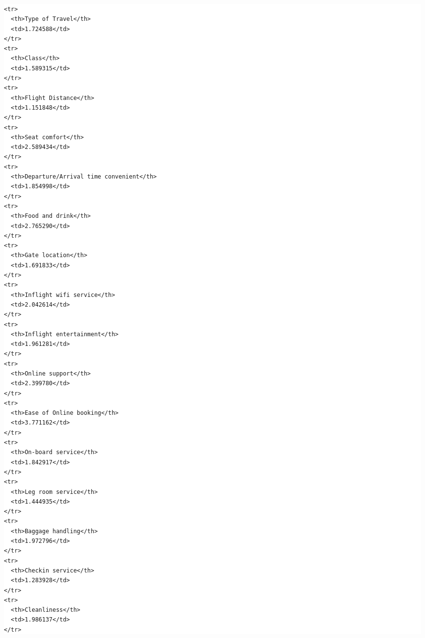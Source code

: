     <tr>
      <th>Type of Travel</th>
      <td>1.724588</td>
    </tr>
    <tr>
      <th>Class</th>
      <td>1.589315</td>
    </tr>
    <tr>
      <th>Flight Distance</th>
      <td>1.151848</td>
    </tr>
    <tr>
      <th>Seat comfort</th>
      <td>2.589434</td>
    </tr>
    <tr>
      <th>Departure/Arrival time convenient</th>
      <td>1.854998</td>
    </tr>
    <tr>
      <th>Food and drink</th>
      <td>2.765290</td>
    </tr>
    <tr>
      <th>Gate location</th>
      <td>1.691833</td>
    </tr>
    <tr>
      <th>Inflight wifi service</th>
      <td>2.042614</td>
    </tr>
    <tr>
      <th>Inflight entertainment</th>
      <td>1.961281</td>
    </tr>
    <tr>
      <th>Online support</th>
      <td>2.399780</td>
    </tr>
    <tr>
      <th>Ease of Online booking</th>
      <td>3.771162</td>
    </tr>
    <tr>
      <th>On-board service</th>
      <td>1.842917</td>
    </tr>
    <tr>
      <th>Leg room service</th>
      <td>1.444935</td>
    </tr>
    <tr>
      <th>Baggage handling</th>
      <td>1.972796</td>
    </tr>
    <tr>
      <th>Checkin service</th>
      <td>1.283928</td>
    </tr>
    <tr>
      <th>Cleanliness</th>
      <td>1.986137</td>
    </tr>